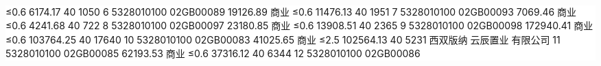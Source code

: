 ≤0.6
6174.17
40
1050
6
5328010100
02GB00089
19126.89
商业
≤0.6
11476.13
40
1951
7
5328010100
02GB00093
7069.46
商业
≤0.6
4241.68
40
722
8
5328010100
02GB00097
23180.85
商业
≤0.6
13908.51
40
2365
9
5328010100
02GB00098
172940.41
商业
≤0.6
103764.25
40
17640
10
5328010100
02GB00083
41025.65
商业
≤2.5
102564.13
40
5231
西双版纳
云辰置业
有限公司
11
5328010100
02GB00085
62193.53
商业
≤0.6
37316.12
40
6344
12
5328010100
02GB00086